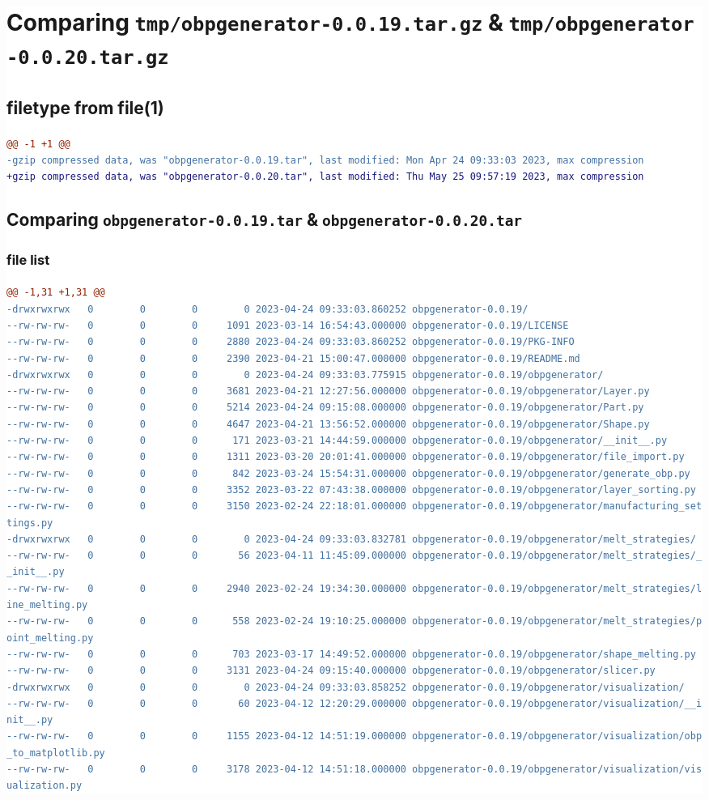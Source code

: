 # Comparing `tmp/obpgenerator-0.0.19.tar.gz` & `tmp/obpgenerator-0.0.20.tar.gz`

## filetype from file(1)

```diff
@@ -1 +1 @@
-gzip compressed data, was "obpgenerator-0.0.19.tar", last modified: Mon Apr 24 09:33:03 2023, max compression
+gzip compressed data, was "obpgenerator-0.0.20.tar", last modified: Thu May 25 09:57:19 2023, max compression
```

## Comparing `obpgenerator-0.0.19.tar` & `obpgenerator-0.0.20.tar`

### file list

```diff
@@ -1,31 +1,31 @@
-drwxrwxrwx   0        0        0        0 2023-04-24 09:33:03.860252 obpgenerator-0.0.19/
--rw-rw-rw-   0        0        0     1091 2023-03-14 16:54:43.000000 obpgenerator-0.0.19/LICENSE
--rw-rw-rw-   0        0        0     2880 2023-04-24 09:33:03.860252 obpgenerator-0.0.19/PKG-INFO
--rw-rw-rw-   0        0        0     2390 2023-04-21 15:00:47.000000 obpgenerator-0.0.19/README.md
-drwxrwxrwx   0        0        0        0 2023-04-24 09:33:03.775915 obpgenerator-0.0.19/obpgenerator/
--rw-rw-rw-   0        0        0     3681 2023-04-21 12:27:56.000000 obpgenerator-0.0.19/obpgenerator/Layer.py
--rw-rw-rw-   0        0        0     5214 2023-04-24 09:15:08.000000 obpgenerator-0.0.19/obpgenerator/Part.py
--rw-rw-rw-   0        0        0     4647 2023-04-21 13:56:52.000000 obpgenerator-0.0.19/obpgenerator/Shape.py
--rw-rw-rw-   0        0        0      171 2023-03-21 14:44:59.000000 obpgenerator-0.0.19/obpgenerator/__init__.py
--rw-rw-rw-   0        0        0     1311 2023-03-20 20:01:41.000000 obpgenerator-0.0.19/obpgenerator/file_import.py
--rw-rw-rw-   0        0        0      842 2023-03-24 15:54:31.000000 obpgenerator-0.0.19/obpgenerator/generate_obp.py
--rw-rw-rw-   0        0        0     3352 2023-03-22 07:43:38.000000 obpgenerator-0.0.19/obpgenerator/layer_sorting.py
--rw-rw-rw-   0        0        0     3150 2023-02-24 22:18:01.000000 obpgenerator-0.0.19/obpgenerator/manufacturing_settings.py
-drwxrwxrwx   0        0        0        0 2023-04-24 09:33:03.832781 obpgenerator-0.0.19/obpgenerator/melt_strategies/
--rw-rw-rw-   0        0        0       56 2023-04-11 11:45:09.000000 obpgenerator-0.0.19/obpgenerator/melt_strategies/__init__.py
--rw-rw-rw-   0        0        0     2940 2023-02-24 19:34:30.000000 obpgenerator-0.0.19/obpgenerator/melt_strategies/line_melting.py
--rw-rw-rw-   0        0        0      558 2023-02-24 19:10:25.000000 obpgenerator-0.0.19/obpgenerator/melt_strategies/point_melting.py
--rw-rw-rw-   0        0        0      703 2023-03-17 14:49:52.000000 obpgenerator-0.0.19/obpgenerator/shape_melting.py
--rw-rw-rw-   0        0        0     3131 2023-04-24 09:15:40.000000 obpgenerator-0.0.19/obpgenerator/slicer.py
-drwxrwxrwx   0        0        0        0 2023-04-24 09:33:03.858252 obpgenerator-0.0.19/obpgenerator/visualization/
--rw-rw-rw-   0        0        0       60 2023-04-12 12:20:29.000000 obpgenerator-0.0.19/obpgenerator/visualization/__init__.py
--rw-rw-rw-   0        0        0     1155 2023-04-12 14:51:19.000000 obpgenerator-0.0.19/obpgenerator/visualization/obp_to_matplotlib.py
--rw-rw-rw-   0        0        0     3178 2023-04-12 14:51:18.000000 obpgenerator-0.0.19/obpgenerator/visualization/visualization.py
```